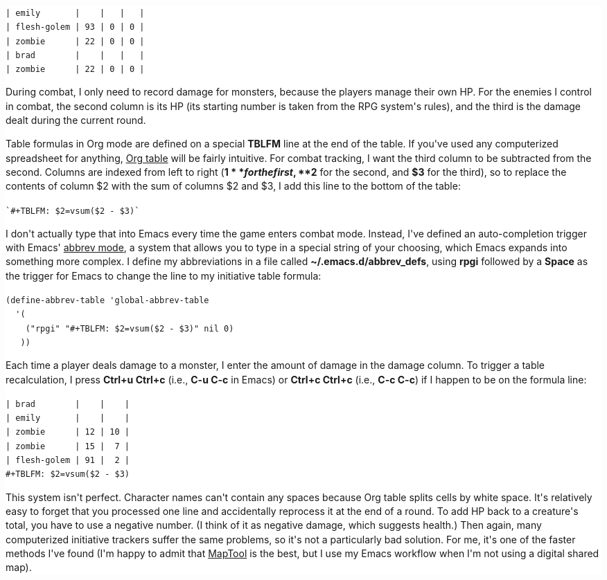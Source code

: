 
```
| emily       |    |   |   |
| flesh-golem | 93 | 0 | 0 |
| zombie      | 22 | 0 | 0 |
| brad        |    |   |   |
| zombie      | 22 | 0 | 0 |
```

During combat, I only need to record damage for monsters, because the players manage their own HP. For the enemies I control in combat, the second column is its HP (its starting number is taken from the RPG system's rules), and the third is the damage dealt during the current round.

Table formulas in Org mode are defined on a special **TBLFM** line at the end of the table. If you've used any computerized spreadsheet for anything, [Org table][4] will be fairly intuitive. For combat tracking, I want the third column to be subtracted from the second. Columns are indexed from left to right (**$1** for the first, **$2** for the second, and **$3** for the third), so to replace the contents of column $2 with the sum of columns $2 and $3, I add this line to the bottom of the table:


```
`#+TBLFM: $2=vsum($2 - $3)`
```

I don't actually type that into Emacs every time the game enters combat mode. Instead, I've defined an auto-completion trigger with Emacs' [abbrev mode][5], a system that allows you to type in a special string of your choosing, which Emacs expands into something more complex. I define my abbreviations in a file called **~/.emacs.d/abbrev_defs**, using **rpgi** followed by a **Space** as the trigger for Emacs to change the line to my initiative table formula:


```
(define-abbrev-table 'global-abbrev-table
  '(
    ("rpgi" "#+TBLFM: $2=vsum($2 - $3)" nil 0)
   ))
```

Each time a player deals damage to a monster, I enter the amount of damage in the damage column. To trigger a table recalculation, I press **Ctrl+u Ctrl+c** (i.e., **C-u C-c** in Emacs) or **Ctrl+c Ctrl+c** (i.e., **C-c C-c**) if I happen to be on the formula line: 


```
| brad        |    |    |
| emily       |    |    |
| zombie      | 12 | 10 |
| zombie      | 15 |  7 |
| flesh-golem | 91 |  2 |
#+TBLFM: $2=vsum($2 - $3)
```

This system isn't perfect. Character names can't contain any spaces because Org table splits cells by white space. It's relatively easy to forget that you processed one line and accidentally reprocess it at the end of a round. To add HP back to a creature's total, you have to use a negative number. (I think of it as negative damage, which suggests health.) Then again, many computerized initiative trackers suffer the same problems, so it's not a particularly bad solution. For me, it's one of the faster methods I've found (I'm happy to admit that [MapTool][6] is the best, but I use my Emacs workflow when I'm not using a digital shared map).


[#]: collector: (lujun9972)
[#]: translator: ( )
[#]: reviewer: ( )
[#]: publisher: ( )
[#]: url: ( )
[#]: subject: (5 ways to use Emacs as your RPG dashboard)
[#]: via: (https://opensource.com/article/20/1/emacs-rpgs)
[#]: author: (Seth Kenlon https://opensource.com/users/seth)
[a]: https://opensource.com/users/seth
[b]: https://github.com/lujun9972
[1]: https://opensource.com/sites/default/files/styles/image-full-size/public/lead-images/life-chess-games.png?itok=U1lWMZ0y (Chess pieces on a chess board)
[2]: https://opensource.com/life/16/2/intro-to-emacs
[3]: https://orgmode.org/
[4]: https://orgmode.org/manual/Tables.html
[5]: https://www.gnu.org/software/emacs/manual/html_node/emacs/Abbrevs.html#Abbrevs
[6]: https://opensource.com/article/19/6/how-use-maptools
[7]: https://www.gnu.org/software/emacs/manual/html_node/emacs/Document-View.html
[8]: https://opensource.com/sites/default/files/uploads/emacs-rpg.jpg (Emacs for RPG)
[9]: https://www.ghostscript.com/
[10]: https://opensource.com/article/19/12/ratpoison-linux-desktop
[11]: https://opensource.com/how-submit-article